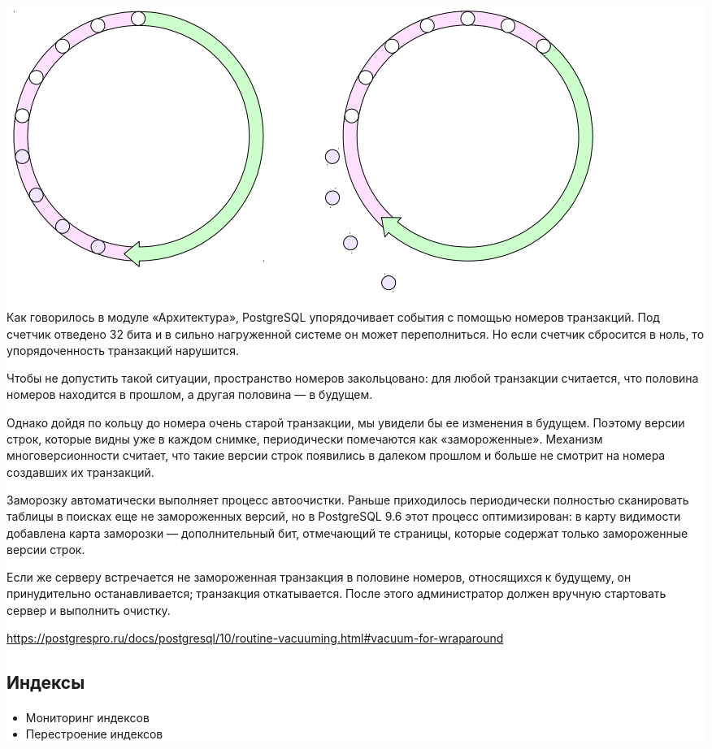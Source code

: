![](img/01.png)

Как говорилось в модуле «Архитектура», PostgreSQL упорядочивает
события с помощью номеров транзакций. Под счетчик отведено 32 бита
и в сильно нагруженной системе он может переполниться. Но если
счетчик сбросится в ноль, то упорядоченность транзакций нарушится.

Чтобы не допустить такой ситуации, пространство номеров
закольцовано: для любой транзакции считается, что половина номеров
находится в прошлом, а другая половина — в будущем.

Однако дойдя по кольцу до номера очень старой транзакции, мы
увидели бы ее изменения в будущем. Поэтому версии строк, которые
видны уже в каждом снимке, периодически помечаются как
«замороженные». Механизм многоверсионности считает, что такие
версии строк появились в далеком прошлом и больше не смотрит на
номера создавших их транзакций.

Заморозку автоматически выполняет процесс автоочистки. Раньше
приходилось периодически полностью сканировать таблицы в поисках
еще не замороженных версий, но в PostgreSQL 9.6 этот процесс
оптимизирован: в карту видимости добавлена карта заморозки —
дополнительный бит, отмечающий те страницы, которые содержат
только замороженные версии строк.

Если же серверу встречается не замороженная транзакция в половине
номеров, относящихся к будущему, он принудительно останавливается;
транзакция откатывается. После этого администратор должен вручную
стартовать сервер и выполнить очистку.

https://postgrespro.ru/docs/postgresql/10/routine-vacuuming.html#vacuum-for-wraparound

## Индексы

* Мониторинг индексов
* Перестроение индексов
